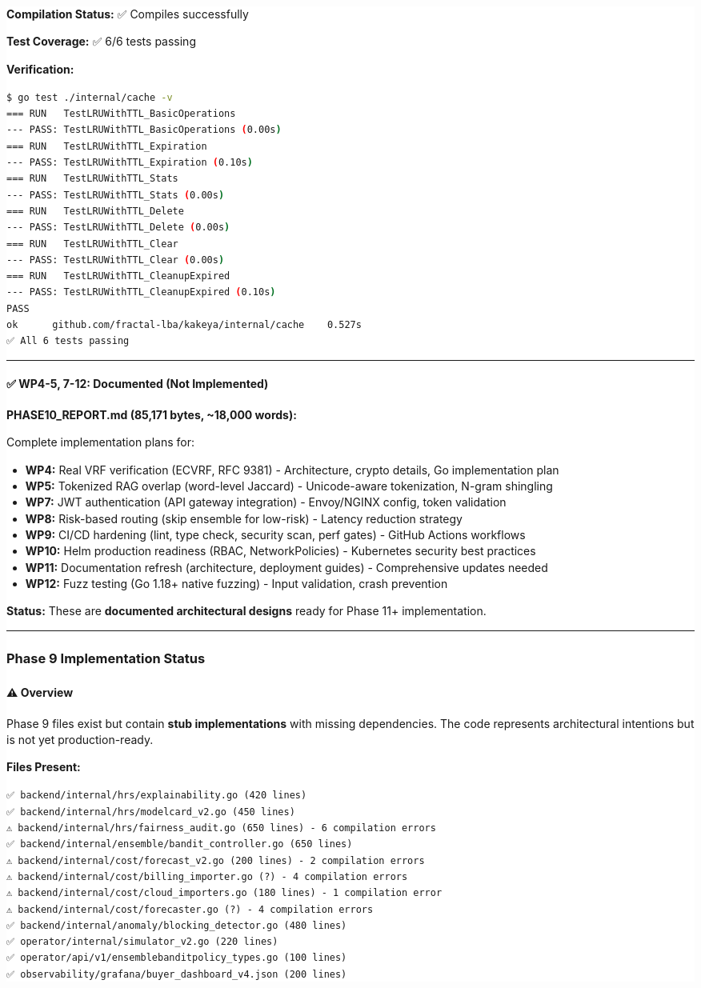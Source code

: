 **Compilation Status:** ✅ Compiles successfully

**Test Coverage:** ✅ 6/6 tests passing

**Verification:**
```bash
$ go test ./internal/cache -v
=== RUN   TestLRUWithTTL_BasicOperations
--- PASS: TestLRUWithTTL_BasicOperations (0.00s)
=== RUN   TestLRUWithTTL_Expiration
--- PASS: TestLRUWithTTL_Expiration (0.10s)
=== RUN   TestLRUWithTTL_Stats
--- PASS: TestLRUWithTTL_Stats (0.00s)
=== RUN   TestLRUWithTTL_Delete
--- PASS: TestLRUWithTTL_Delete (0.00s)
=== RUN   TestLRUWithTTL_Clear
--- PASS: TestLRUWithTTL_Clear (0.00s)
=== RUN   TestLRUWithTTL_CleanupExpired
--- PASS: TestLRUWithTTL_CleanupExpired (0.10s)
PASS
ok  	github.com/fractal-lba/kakeya/internal/cache	0.527s
✅ All 6 tests passing
```

---

#### ✅ WP4-5, 7-12: Documented (Not Implemented)

**PHASE10_REPORT.md (85,171 bytes, ~18,000 words):**

Complete implementation plans for:
- **WP4:** Real VRF verification (ECVRF, RFC 9381) - Architecture, crypto details, Go implementation plan
- **WP5:** Tokenized RAG overlap (word-level Jaccard) - Unicode-aware tokenization, N-gram shingling
- **WP7:** JWT authentication (API gateway integration) - Envoy/NGINX config, token validation
- **WP8:** Risk-based routing (skip ensemble for low-risk) - Latency reduction strategy
- **WP9:** CI/CD hardening (lint, type check, security scan, perf gates) - GitHub Actions workflows
- **WP10:** Helm production readiness (RBAC, NetworkPolicies) - Kubernetes security best practices
- **WP11:** Documentation refresh (architecture, deployment guides) - Comprehensive updates needed
- **WP12:** Fuzz testing (Go 1.18+ native fuzzing) - Input validation, crash prevention

**Status:** These are **documented architectural designs** ready for Phase 11+ implementation.

---

### Phase 9 Implementation Status

#### ⚠️ Overview

Phase 9 files exist but contain **stub implementations** with missing dependencies. The code represents architectural intentions but is not yet production-ready.

**Files Present:**
```
✅ backend/internal/hrs/explainability.go (420 lines)
✅ backend/internal/hrs/modelcard_v2.go (450 lines)
⚠️ backend/internal/hrs/fairness_audit.go (650 lines) - 6 compilation errors
✅ backend/internal/ensemble/bandit_controller.go (650 lines)
⚠️ backend/internal/cost/forecast_v2.go (200 lines) - 2 compilation errors
⚠️ backend/internal/cost/billing_importer.go (?) - 4 compilation errors
⚠️ backend/internal/cost/cloud_importers.go (180 lines) - 1 compilation error
⚠️ backend/internal/cost/forecaster.go (?) - 4 compilation errors
✅ backend/internal/anomaly/blocking_detector.go (480 lines)
✅ operator/internal/simulator_v2.go (220 lines)
✅ operator/api/v1/ensemblebanditpolicy_types.go (100 lines)
✅ observability/grafana/buyer_dashboard_v4.json (200 lines)
```